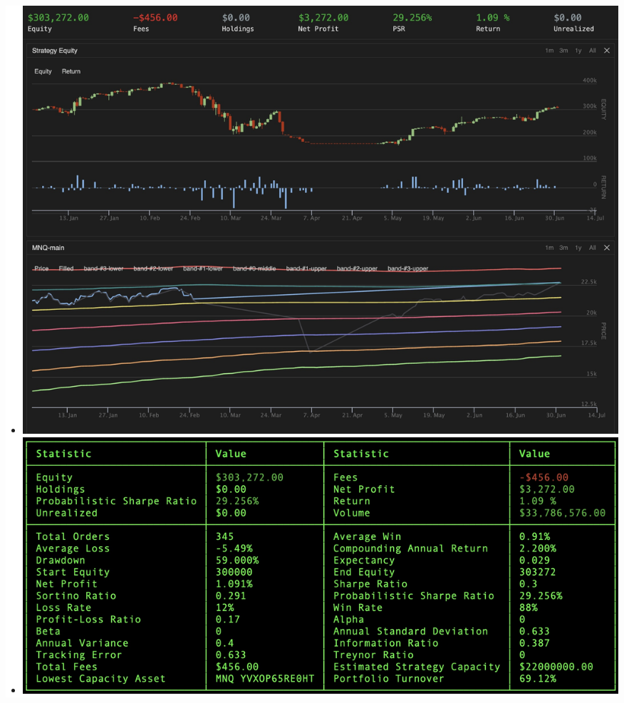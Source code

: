 - <img src="2025-6months-banding-chart.jpg" alt="2025六个月顺势回测图表" width="1200"/>
- <img src="2025-6months-results-chart.jpg" alt="2025六个月顺势回测结果" width="1200"/>
